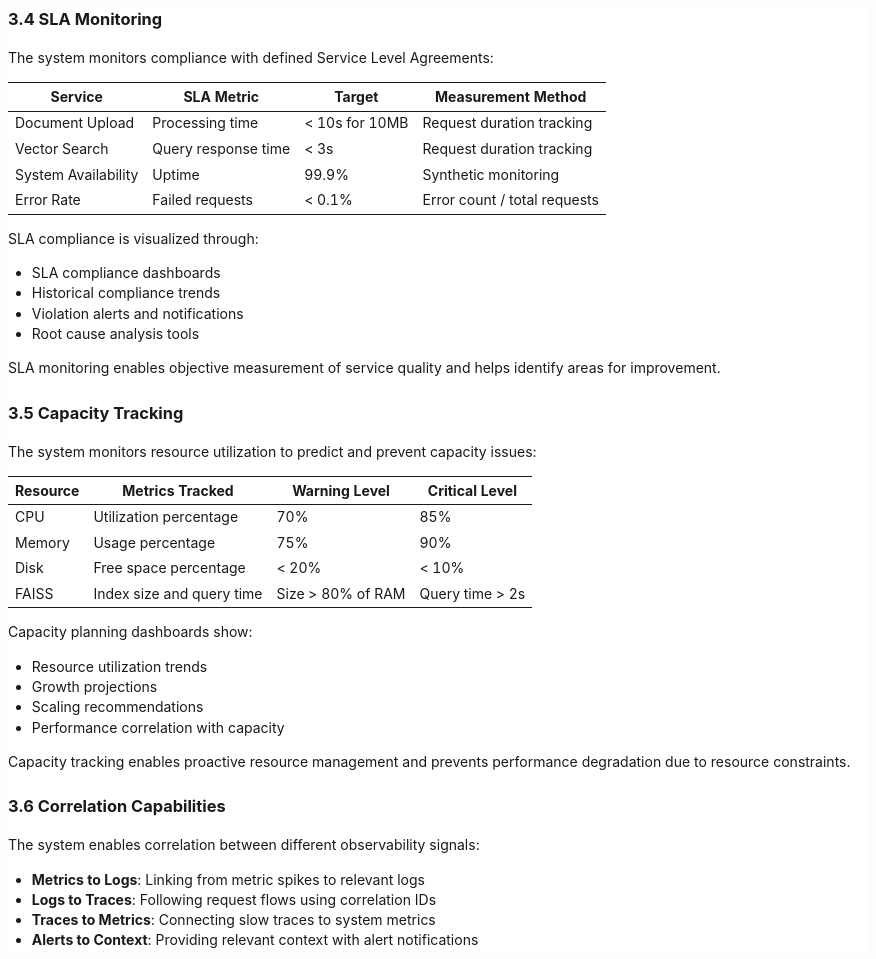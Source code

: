 ### 3.4 SLA Monitoring

The system monitors compliance with defined Service Level Agreements:

| Service | SLA Metric | Target | Measurement Method |
| --- | --- | --- | --- |
| Document Upload | Processing time | < 10s for 10MB | Request duration tracking |
| Vector Search | Query response time | < 3s | Request duration tracking |
| System Availability | Uptime | 99.9% | Synthetic monitoring |
| Error Rate | Failed requests | < 0.1% | Error count / total requests |

SLA compliance is visualized through:

- SLA compliance dashboards
- Historical compliance trends
- Violation alerts and notifications
- Root cause analysis tools

SLA monitoring enables objective measurement of service quality and helps identify areas for improvement.

### 3.5 Capacity Tracking

The system monitors resource utilization to predict and prevent capacity issues:

| Resource | Metrics Tracked | Warning Level | Critical Level |
| --- | --- | --- | --- |
| CPU | Utilization percentage | 70% | 85% |
| Memory | Usage percentage | 75% | 90% |
| Disk | Free space percentage | < 20% | < 10% |
| FAISS | Index size and query time | Size > 80% of RAM | Query time > 2s |

Capacity planning dashboards show:

- Resource utilization trends
- Growth projections
- Scaling recommendations
- Performance correlation with capacity

Capacity tracking enables proactive resource management and prevents performance degradation due to resource constraints.

### 3.6 Correlation Capabilities

The system enables correlation between different observability signals:

- **Metrics to Logs**: Linking from metric spikes to relevant logs
- **Logs to Traces**: Following request flows using correlation IDs
- **Traces to Metrics**: Connecting slow traces to system metrics
- **Alerts to Context**: Providing relevant context with alert notifications
